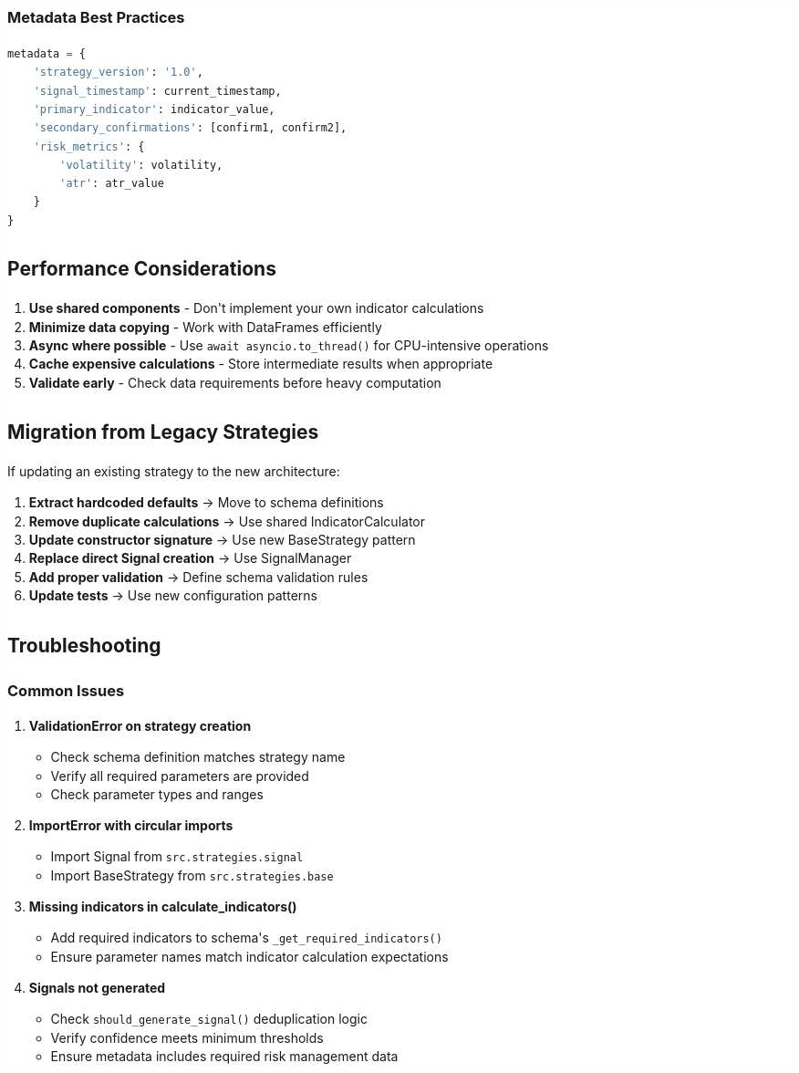 ### Metadata Best Practices
```python
metadata = {
    'strategy_version': '1.0',
    'signal_timestamp': current_timestamp,
    'primary_indicator': indicator_value,
    'secondary_confirmations': [confirm1, confirm2],
    'risk_metrics': {
        'volatility': volatility,
        'atr': atr_value
    }
}
```

## Performance Considerations

1. **Use shared components** - Don't implement your own indicator calculations
2. **Minimize data copying** - Work with DataFrames efficiently  
3. **Async where possible** - Use `await asyncio.to_thread()` for CPU-intensive operations
4. **Cache expensive calculations** - Store intermediate results when appropriate
5. **Validate early** - Check data requirements before heavy computation

## Migration from Legacy Strategies

If updating an existing strategy to the new architecture:

1. **Extract hardcoded defaults** → Move to schema definitions
2. **Remove duplicate calculations** → Use shared IndicatorCalculator
3. **Update constructor signature** → Use new BaseStrategy pattern
4. **Replace direct Signal creation** → Use SignalManager
5. **Add proper validation** → Define schema validation rules
6. **Update tests** → Use new configuration patterns

## Troubleshooting

### Common Issues

1. **ValidationError on strategy creation**
   - Check schema definition matches strategy name
   - Verify all required parameters are provided
   - Check parameter types and ranges

2. **ImportError with circular imports**
   - Import Signal from `src.strategies.signal`
   - Import BaseStrategy from `src.strategies.base`

3. **Missing indicators in calculate_indicators()**
   - Add required indicators to schema's `_get_required_indicators()`
   - Ensure parameter names match indicator calculation expectations

4. **Signals not generated**
   - Check `should_generate_signal()` deduplication logic
   - Verify confidence meets minimum thresholds
   - Ensure metadata includes required risk management data
